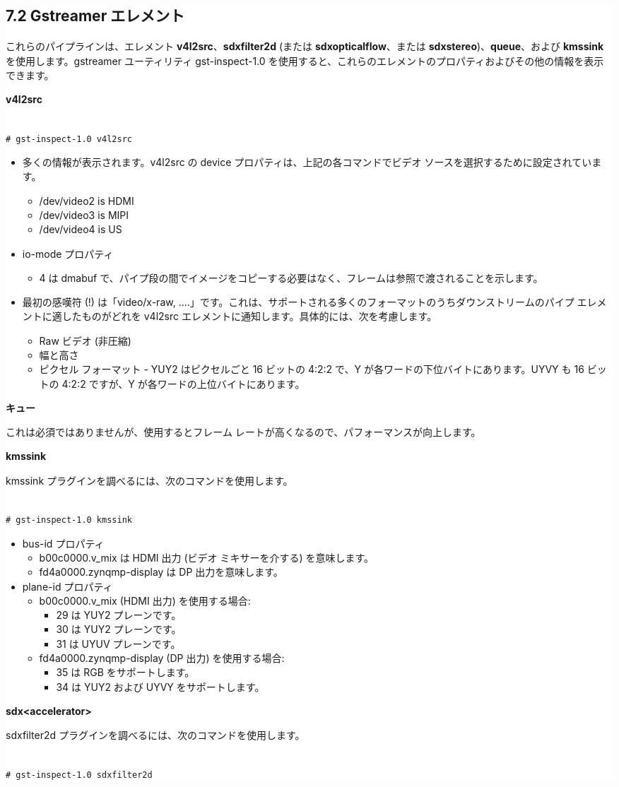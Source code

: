 
## 7.2 Gstreamer エレメント

これらのパイプラインは、エレメント **v4l2src**、**sdxfilter2d** (または **sdxopticalflow**、または **sdxstereo**)、**queue**、および **kmssink** を使用します。gstreamer ユーティリティ gst-inspect-1.0 を使用すると、これらのエレメントのプロパティおよびその他の情報を表示できます。

**v4l2src**

```

# gst-inspect-1.0 v4l2src

```

* 多くの情報が表示されます。v4l2src の device プロパティは、上記の各コマンドでビデオ ソースを選択するために設定されています。
  * /dev/video2 is HDMI
  * /dev/video3 is MIPI
  * /dev/video4 is US
* io-mode プロパティ
  * 4 は dmabuf で、パイプ段の間でイメージをコピーする必要はなく、フレームは参照で渡されることを示します。

* 最初の感嘆符 (!) は「video/x-raw, ....」です。これは、サポートされる多くのフォーマットのうちダウンストリームのパイプ エレメントに適したものがどれを v4l2src エレメントに通知します。具体的には、次を考慮します。
  * Raw ビデオ (非圧縮)
  * 幅と高さ
  * ピクセル フォーマット - YUY2 はピクセルごと 16 ビットの 4:2:2 で、Y が各ワードの下位バイトにあります。UYVY も 16 ビットの 4:2:2 ですが、Y が各ワードの上位バイトにあります。

**キュー**

これは必須ではありませんが、使用するとフレーム レートが高くなるので、パフォーマンスが向上します。

**kmssink**

kmssink プラグインを調べるには、次のコマンドを使用します。
```

# gst-inspect-1.0 kmssink

```

* bus-id プロパティ
  * b00c0000.v_mix は HDMI 出力 (ビデオ ミキサーを介する) を意味します。
  * fd4a0000.zynqmp-display は DP 出力を意味します。
* plane-id プロパティ
  * b00c0000.v_mix (HDMI 出力) を使用する場合:
       * 29 は YUY2 プレーンです。
       * 30 は YUY2 プレーンです。
       * 31 は UYUV プレーンです。
  * fd4a0000.zynqmp-display (DP 出力) を使用する場合:
       * 35 は RGB をサポートします。
       * 34 は YUY2 および UYVY をサポートします。

**sdx&lt;accelerator&gt;**

sdxfilter2d プラグインを調べるには、次のコマンドを使用します。
```

# gst-inspect-1.0 sdxfilter2d

```
